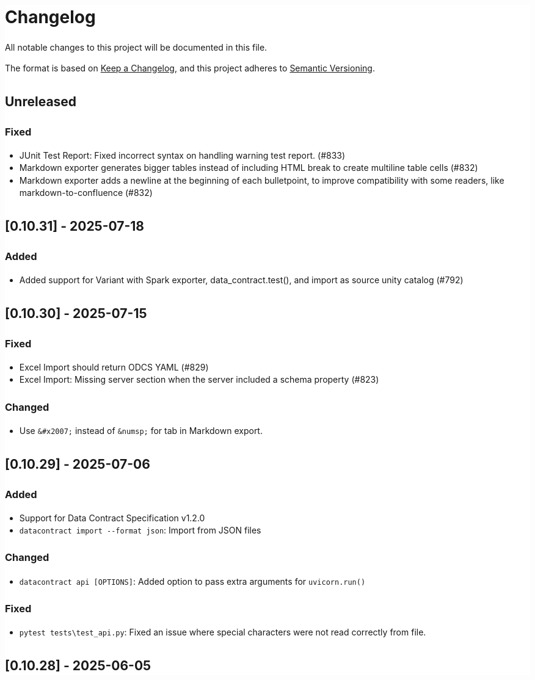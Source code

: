 # Changelog

All notable changes to this project will be documented in this file.

The format is based on [Keep a Changelog](https://keepachangelog.com/en/1.0.0/),
and this project adheres to [Semantic Versioning](https://semver.org/spec/v2.0.0.html).

## Unreleased

### Fixed
- JUnit Test Report: Fixed incorrect syntax on handling warning test report. (#833)
- Markdown exporter generates bigger tables instead of including HTML break to create multiline table cells (#832)
- Markdown exporter adds a newline at the beginning of each bulletpoint, to improve compatibility with some readers, like markdown-to-confluence (#832)

## [0.10.31] - 2025-07-18

### Added
- Added support for Variant with Spark exporter, data_contract.test(), and import as source unity catalog (#792)


## [0.10.30] - 2025-07-15

### Fixed
- Excel Import should return ODCS YAML (#829)
- Excel Import: Missing server section when the server included a schema property (#823)

### Changed
- Use `&#x2007;` instead of `&numsp;` for tab in Markdown export.

## [0.10.29] - 2025-07-06

### Added
- Support for Data Contract Specification v1.2.0
- `datacontract import --format json`: Import from JSON files

### Changed
- `datacontract api [OPTIONS]`: Added option to pass extra arguments for `uvicorn.run()`

### Fixed
- `pytest tests\test_api.py`: Fixed an issue where special characters were not read correctly from file.

## [0.10.28] - 2025-06-05
